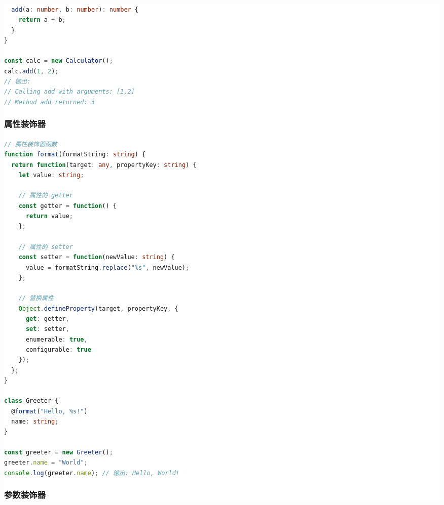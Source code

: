 ```typescript
  add(a: number, b: number): number {
    return a + b;
  }
}

const calc = new Calculator();
calc.add(1, 2);
// 输出:
// Calling add with arguments: [1,2]
// Method add returned: 3
```

### 属性装饰器

```typescript
// 属性装饰器函数
function format(formatString: string) {
  return function(target: any, propertyKey: string) {
    let value: string;

    // 属性的 getter
    const getter = function() {
      return value;
    };

    // 属性的 setter
    const setter = function(newValue: string) {
      value = formatString.replace("%s", newValue);
    };

    // 替换属性
    Object.defineProperty(target, propertyKey, {
      get: getter,
      set: setter,
      enumerable: true,
      configurable: true
    });
  };
}

class Greeter {
  @format("Hello, %s!")
  name: string;
}

const greeter = new Greeter();
greeter.name = "World";
console.log(greeter.name); // 输出: Hello, World!
```

### 参数装饰器


  [P in K]: T[P];